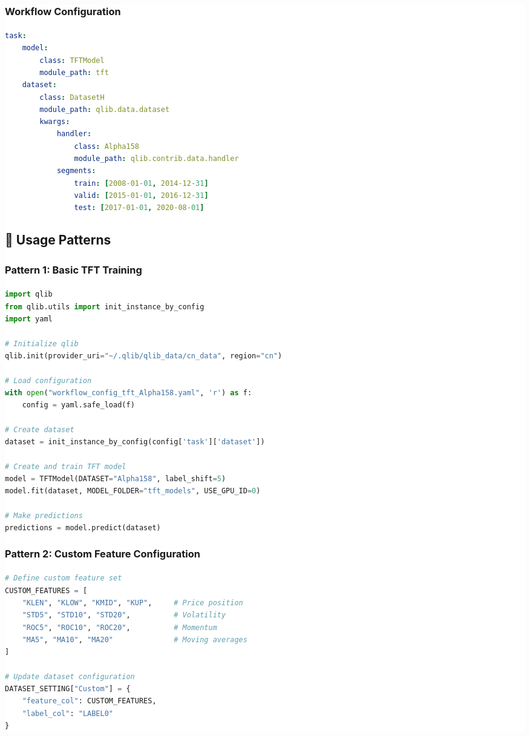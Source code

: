 ### Workflow Configuration

```yaml
task:
    model:
        class: TFTModel
        module_path: tft
    dataset:
        class: DatasetH
        module_path: qlib.data.dataset
        kwargs:
            handler:
                class: Alpha158
                module_path: qlib.contrib.data.handler
            segments:
                train: [2008-01-01, 2014-12-31]
                valid: [2015-01-01, 2016-12-31] 
                test: [2017-01-01, 2020-08-01]
```

## 🚀 Usage Patterns

### Pattern 1: Basic TFT Training

```python
import qlib
from qlib.utils import init_instance_by_config
import yaml

# Initialize qlib
qlib.init(provider_uri="~/.qlib/qlib_data/cn_data", region="cn")

# Load configuration
with open("workflow_config_tft_Alpha158.yaml", 'r') as f:
    config = yaml.safe_load(f)

# Create dataset
dataset = init_instance_by_config(config['task']['dataset'])

# Create and train TFT model
model = TFTModel(DATASET="Alpha158", label_shift=5)
model.fit(dataset, MODEL_FOLDER="tft_models", USE_GPU_ID=0)

# Make predictions
predictions = model.predict(dataset)
```

### Pattern 2: Custom Feature Configuration

```python
# Define custom feature set
CUSTOM_FEATURES = [
    "KLEN", "KLOW", "KMID", "KUP",     # Price position
    "STD5", "STD10", "STD20",          # Volatility
    "ROC5", "ROC10", "ROC20",          # Momentum
    "MA5", "MA10", "MA20"              # Moving averages
]

# Update dataset configuration
DATASET_SETTING["Custom"] = {
    "feature_col": CUSTOM_FEATURES,
    "label_col": "LABEL0"
}

```